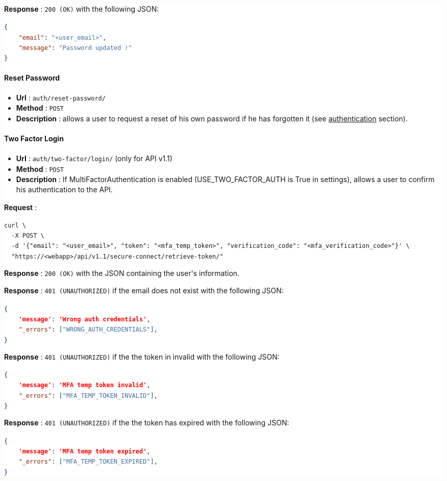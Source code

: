 **Response** : `200 (OK)` with the following JSON:

```json
{
    "email": "<user_email>",
    "message": "Password updated !"
}
```

#### Reset Password

- **Url** : `auth/reset-password/` 
- **Method** : `POST`
- **Description** : allows a user to request a reset of his own password if he has forgotten it (see [authentication](authentication.md) section).

#### Two Factor Login

- **Url** : `auth/two-factor/login/` (only for API v1.1) 
- **Method** : `POST`
- **Description** : If MultiFactorAuthentication is enabled (USE_TWO_FACTOR_AUTH is True in settings), allows a user to confirm his authentication to the API.

**Request** :

```shell
curl \
  -X POST \
  -d '{"email": "<user_email>", "token": "<mfa_temp_token>", "verification_code": "<mfa_verification_code>"}' \
  "https://<webapp>/api/v1.1/secure-connect/retrieve-token/"
```

**Response** : `200 (OK)` with the JSON containing the user's information.

**Response** : `401 (UNAUTHORIZED)` if the email does not exist with the following JSON:
```json
{
    'message': 'Wrong auth credentials',
    "_errors": ["WRONG_AUTH_CREDENTIALS"],
}
```

**Response** : `401 (UNAUTHORIZED)` if the the token in invalid with the following JSON:
```json
{
    'message': 'MFA temp token invalid',
    "_errors": ["MFA_TEMP_TOKEN_INVALID"],
}
```

**Response** : `401 (UNAUTHORIZED)` if the the token has expired with the following JSON:
```json
{
    'message': 'MFA temp token expired',
    "_errors": ["MFA_TEMP_TOKEN_EXPIRED"],
}
```
